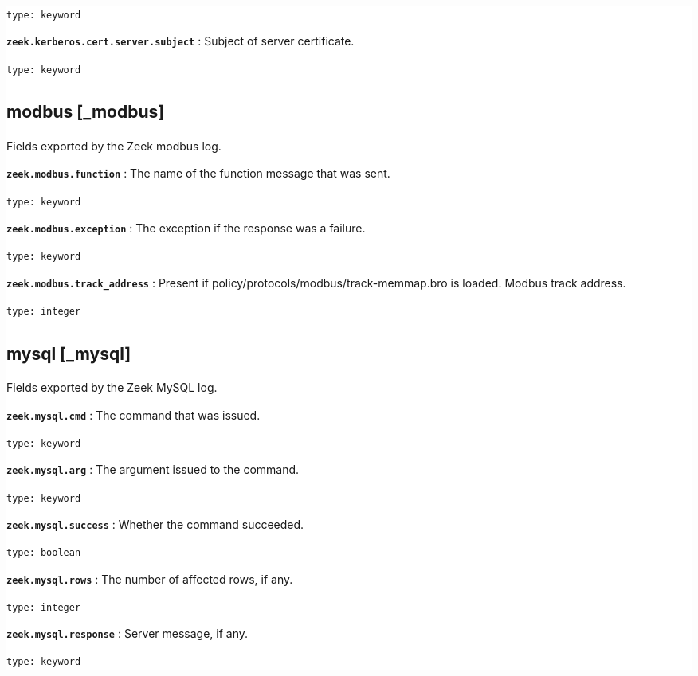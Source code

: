     type: keyword


**`zeek.kerberos.cert.server.subject`**
:   Subject of server certificate.

    type: keyword


## modbus [_modbus]

Fields exported by the Zeek modbus log.

**`zeek.modbus.function`**
:   The name of the function message that was sent.

    type: keyword


**`zeek.modbus.exception`**
:   The exception if the response was a failure.

    type: keyword


**`zeek.modbus.track_address`**
:   Present if policy/protocols/modbus/track-memmap.bro is loaded. Modbus track address.

    type: integer


## mysql [_mysql]

Fields exported by the Zeek MySQL log.

**`zeek.mysql.cmd`**
:   The command that was issued.

    type: keyword


**`zeek.mysql.arg`**
:   The argument issued to the command.

    type: keyword


**`zeek.mysql.success`**
:   Whether the command succeeded.

    type: boolean


**`zeek.mysql.rows`**
:   The number of affected rows, if any.

    type: integer


**`zeek.mysql.response`**
:   Server message, if any.

    type: keyword
